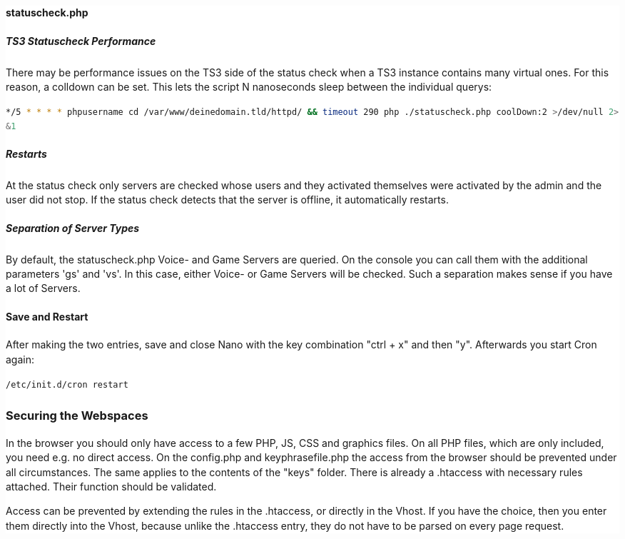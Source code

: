 #### statuscheck.php

##### TS3 Statuscheck Performance

There may be performance issues on the TS3 side of the status check when a TS3 instance contains many virtual ones. For this reason, a colldown can be set.
This lets the script N nanoseconds sleep between the individual querys:

```sh
*/5 * * * * phpusername cd /var/www/deinedomain.tld/httpd/ && timeout 290 php ./statuscheck.php coolDown:2 >/dev/null 2>&1
```

##### Restarts

At the status check only servers are checked whose users and they activated themselves were activated by the admin and the user did not stop. If the status check detects that the server is offline, it automatically restarts.

##### Separation of Server Types

By default, the statuscheck.php Voice- and Game Servers are queried. On the console you can call them with the additional parameters 'gs' and 'vs'. In this case, either Voice- or Game Servers will be checked. Such a separation makes sense if you have a lot of Servers.

#### Save and Restart

After making the two entries, save and close Nano with the key combination "ctrl + x" and then "y". Afterwards you start Cron again:

```sh
/etc/init.d/cron restart
```

### Securing the Webspaces

In the browser you should only have access to a few PHP, JS, CSS and graphics files. On all PHP files, which are only included, you need e.g. no direct access. On the config.php and keyphrasefile.php the access from the browser should be prevented under all circumstances. The same applies to the contents of the "keys" folder. There is already a .htaccess with necessary rules attached. Their function should be validated.

Access can be prevented by extending the rules in the .htaccess, or directly in the Vhost. If you have the choice, then you enter them directly into the Vhost, because unlike the .htaccess entry, they do not have to be parsed on every page request.
